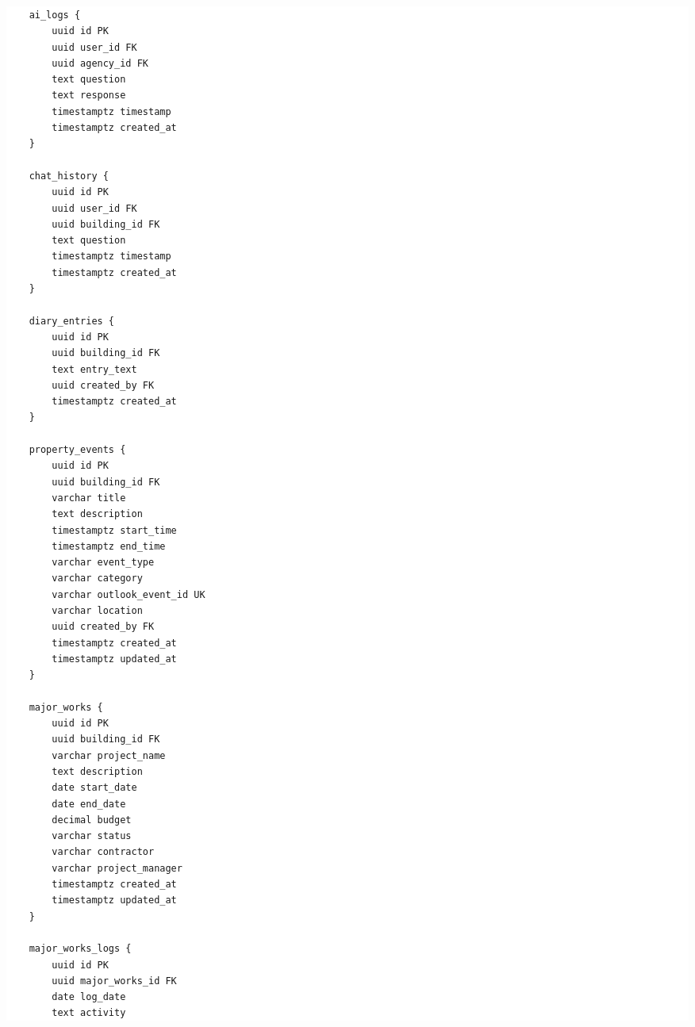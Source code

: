 ```mermaid
    ai_logs {
        uuid id PK
        uuid user_id FK
        uuid agency_id FK
        text question
        text response
        timestamptz timestamp
        timestamptz created_at
    }

    chat_history {
        uuid id PK
        uuid user_id FK
        uuid building_id FK
        text question
        timestamptz timestamp
        timestamptz created_at
    }

    diary_entries {
        uuid id PK
        uuid building_id FK
        text entry_text
        uuid created_by FK
        timestamptz created_at
    }

    property_events {
        uuid id PK
        uuid building_id FK
        varchar title
        text description
        timestamptz start_time
        timestamptz end_time
        varchar event_type
        varchar category
        varchar outlook_event_id UK
        varchar location
        uuid created_by FK
        timestamptz created_at
        timestamptz updated_at
    }

    major_works {
        uuid id PK
        uuid building_id FK
        varchar project_name
        text description
        date start_date
        date end_date
        decimal budget
        varchar status
        varchar contractor
        varchar project_manager
        timestamptz created_at
        timestamptz updated_at
    }

    major_works_logs {
        uuid id PK
        uuid major_works_id FK
        date log_date
        text activity
```
